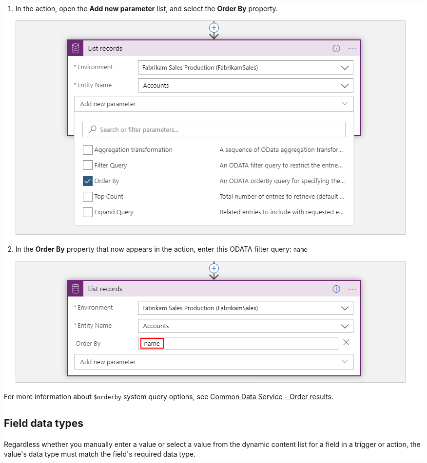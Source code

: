 1. In the action, open the **Add new parameter** list, and select the **Order By** property.

   ![Add "Order by" property](./media/connect-common-data-service/list-records-action-order-by.png)

1. In the **Order By** property that now appears in the action, enter this ODATA filter query: `name`

   ![Enter ODATA filter query for ordering records](./media/connect-common-data-service/list-records-action-order-by-value.png)

For more information about `$orderby` system query options, see [Common Data Service - Order results](https://docs.microsoft.com/powerapps/developer/common-data-service/webapi/query-data-web-api#order-results).

## Field data types

Regardless whether you manually enter a value or select a value from the dynamic content list for a field in a trigger or action, the value's data type must match the field's required data type.
